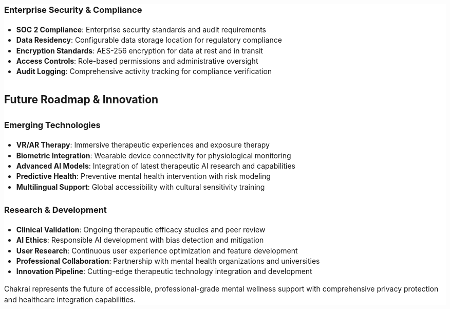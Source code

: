 ### Enterprise Security & Compliance
- **SOC 2 Compliance**: Enterprise security standards and audit requirements
- **Data Residency**: Configurable data storage location for regulatory compliance
- **Encryption Standards**: AES-256 encryption for data at rest and in transit
- **Access Controls**: Role-based permissions and administrative oversight
- **Audit Logging**: Comprehensive activity tracking for compliance verification

## Future Roadmap & Innovation

### Emerging Technologies
- **VR/AR Therapy**: Immersive therapeutic experiences and exposure therapy
- **Biometric Integration**: Wearable device connectivity for physiological monitoring
- **Advanced AI Models**: Integration of latest therapeutic AI research and capabilities
- **Predictive Health**: Preventive mental health intervention with risk modeling
- **Multilingual Support**: Global accessibility with cultural sensitivity training

### Research & Development
- **Clinical Validation**: Ongoing therapeutic efficacy studies and peer review
- **AI Ethics**: Responsible AI development with bias detection and mitigation
- **User Research**: Continuous user experience optimization and feature development
- **Professional Collaboration**: Partnership with mental health organizations and universities
- **Innovation Pipeline**: Cutting-edge therapeutic technology integration and development

Chakrai represents the future of accessible, professional-grade mental wellness support with comprehensive privacy protection and healthcare integration capabilities.